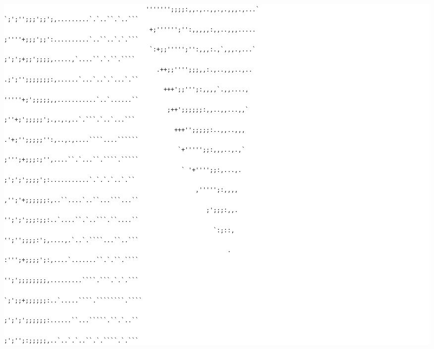                                             ''''''';;;;:,,.,..,,.,.,,,.,...`                                                                                                                                                                  `;';'';;;';;';,.........`.`..``.`..```                                                                  
                                             +;'''''';'':,,,,,:,,..,,,.....                                                                                                                                                                    ;''''+;;;';;':..........`..``..`.`.```                                                                 
                                             `:+;;''''';'':,,,:.,`,,,.,...`                                                                                                                                                                     ;';';+;;';;;;,.....,`....``.`.``.````                                                                 
                                               .++;;'''';;;,,:.,..,,,..,..                                                                                                                                                                      .;';'';;;;;;;:,......`...`..`.`...`.``                                                                
                                                 +++';;''';:,,,,`.,,....,                                                                                                                                                                        '''''+;';;;;;,,...........`..`......``                                                               
                                                  ;++';;;;;;:,,..,,...,,`                                                                                                                                                                         ;''+;';;;;;';.,.,.,..`.```.`..`...```                                                               
                                                    +++'';;;;;:..,,..,,,                                                                                                                                                                          .'+;'';;;;;'':,..,.,....````....``````                                                              
                                                     `+''''';;:,,,..,.,`                                                                                                                                                                           ;''';+;;;:;'',....``.`...``.````.`````                                                             
                                                      ` '+'''';;:,...,.                                                                                                                                                                             ;';';';;;;';:...........`.`.`.`..`.``                                                             
                                                          ,''''';:,,,,                                                                                                                                                                              ,'';'+;;;;;;:,..``....`..``...```...``                                                            
                                                             ;';;;:,,.                                                                                                                                                                               '';';';;;:;;:..`....``.`..```.``....``                                                           
                                                               `:;::,                                                                                                                                                                                 '';'';;;;:';,....,.`..`.````...``..```                                                          
                                                                   .                                                                                                                                                                                  :''';+;;;;';:,....`.......``.`.``.````                                                          
                                                                                                                                                                                                                                                       '';';;;;;;;;,.........````.```.`.`.```                                                         
                                                                                                                                                                                                                                                       `;';;+;;;;;;:..`.....````.````````.````                                                        
                                                                                                                                                                                                                                                        ;';';';;;;;;:......``...`````.``.`..``                                                        
                                                                                                                                                                                                                                                         ;';'';:;;;;;,..`..`.`..``.`.````.`.```                                                       